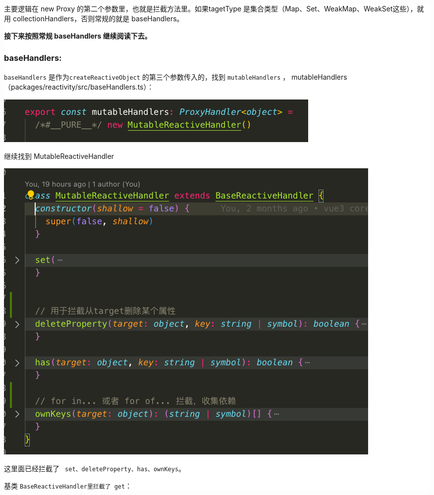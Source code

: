 主要逻辑在 new Proxy 的第二个参数里，也就是拦截方法里。如果tagetType 是集合类型（Map、Set、WeakMap、WeakSet这些），就用 collectionHandlers，否则常规的就是 baseHandlers。

**接下来按照常规 baseHandlers 继续阅读下去。**

### baseHandlers:

`baseHandlers` 是作为`createReactiveObject` 的第三个参数传入的，找到 `mutableHandlers` ，
mutableHandlers（packages/reactivity/src/baseHandlers.ts）：

![image.png](/static/img/vue3/reactivity/5.png)

继续找到 MutableReactiveHandler

![image.png](/static/img/vue3/reactivity/6.png)

这里面已经拦截了 ` set、deleteProperty、has、ownKeys`。

基类 `BaseReactiveHandler里拦截了 get`：
